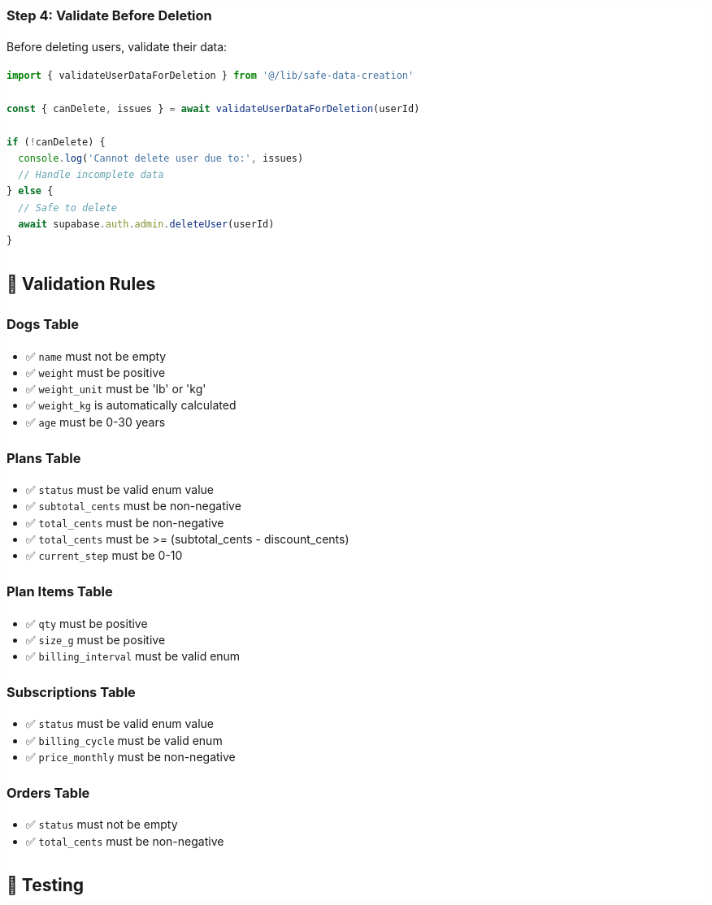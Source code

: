 ### Step 4: Validate Before Deletion

Before deleting users, validate their data:

```typescript
import { validateUserDataForDeletion } from '@/lib/safe-data-creation'

const { canDelete, issues } = await validateUserDataForDeletion(userId)

if (!canDelete) {
  console.log('Cannot delete user due to:', issues)
  // Handle incomplete data
} else {
  // Safe to delete
  await supabase.auth.admin.deleteUser(userId)
}
```

## 🔧 **Validation Rules**

### Dogs Table
- ✅ `name` must not be empty
- ✅ `weight` must be positive
- ✅ `weight_unit` must be 'lb' or 'kg'
- ✅ `weight_kg` is automatically calculated
- ✅ `age` must be 0-30 years

### Plans Table
- ✅ `status` must be valid enum value
- ✅ `subtotal_cents` must be non-negative
- ✅ `total_cents` must be non-negative
- ✅ `total_cents` must be >= (subtotal_cents - discount_cents)
- ✅ `current_step` must be 0-10

### Plan Items Table
- ✅ `qty` must be positive
- ✅ `size_g` must be positive
- ✅ `billing_interval` must be valid enum

### Subscriptions Table
- ✅ `status` must be valid enum value
- ✅ `billing_cycle` must be valid enum
- ✅ `price_monthly` must be non-negative

### Orders Table
- ✅ `status` must not be empty
- ✅ `total_cents` must be non-negative

## 🧪 **Testing**
